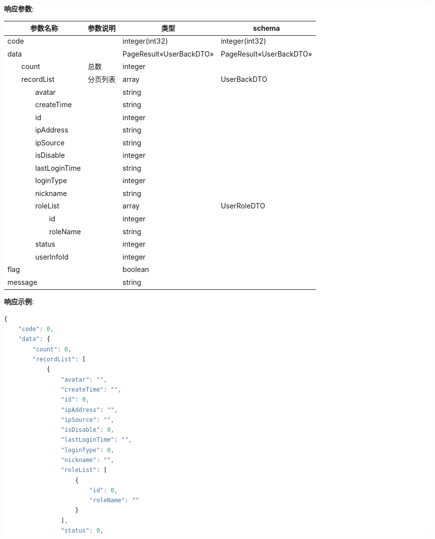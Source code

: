 
**响应参数**:


| 参数名称 | 参数说明 | 类型 | schema |
| -------- | -------- | ----- |----- | 
|code||integer(int32)|integer(int32)|
|data||PageResult«UserBackDTO»|PageResult«UserBackDTO»|
|&emsp;&emsp;count|总数|integer||
|&emsp;&emsp;recordList|分页列表|array|UserBackDTO|
|&emsp;&emsp;&emsp;&emsp;avatar||string||
|&emsp;&emsp;&emsp;&emsp;createTime||string||
|&emsp;&emsp;&emsp;&emsp;id||integer||
|&emsp;&emsp;&emsp;&emsp;ipAddress||string||
|&emsp;&emsp;&emsp;&emsp;ipSource||string||
|&emsp;&emsp;&emsp;&emsp;isDisable||integer||
|&emsp;&emsp;&emsp;&emsp;lastLoginTime||string||
|&emsp;&emsp;&emsp;&emsp;loginType||integer||
|&emsp;&emsp;&emsp;&emsp;nickname||string||
|&emsp;&emsp;&emsp;&emsp;roleList||array|UserRoleDTO|
|&emsp;&emsp;&emsp;&emsp;&emsp;&emsp;id||integer||
|&emsp;&emsp;&emsp;&emsp;&emsp;&emsp;roleName||string||
|&emsp;&emsp;&emsp;&emsp;status||integer||
|&emsp;&emsp;&emsp;&emsp;userInfoId||integer||
|flag||boolean||
|message||string||


**响应示例**:
```javascript
{
	"code": 0,
	"data": {
		"count": 0,
		"recordList": [
			{
				"avatar": "",
				"createTime": "",
				"id": 0,
				"ipAddress": "",
				"ipSource": "",
				"isDisable": 0,
				"lastLoginTime": "",
				"loginType": 0,
				"nickname": "",
				"roleList": [
					{
						"id": 0,
						"roleName": ""
					}
				],
				"status": 0,
```